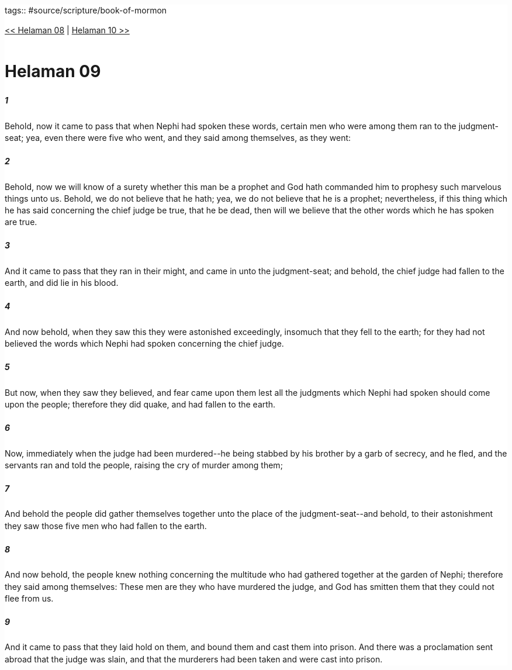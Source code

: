 tags:: #source/scripture/book-of-mormon

[<< Helaman 08](/book-of-mormon/10_Helaman/Helaman_08.md) | [Helaman 10 >>](/book-of-mormon/10_Helaman/Helaman_10.md)

# Helaman 09

##### 1

Behold, now it came to pass that when Nephi had spoken these words, certain men who were among them ran to the judgment-seat; yea, even there were five who went, and they said among themselves, as they went:

##### 2

Behold, now we will know of a surety whether this man be a prophet and God hath commanded him to prophesy such marvelous things unto us. Behold, we do not believe that he hath; yea, we do not believe that he is a prophet; nevertheless, if this thing which he has said concerning the chief judge be true, that he be dead, then will we believe that the other words which he has spoken are true.

##### 3

And it came to pass that they ran in their might, and came in unto the judgment-seat; and behold, the chief judge had fallen to the earth, and did lie in his blood.

##### 4

And now behold, when they saw this they were astonished exceedingly, insomuch that they fell to the earth; for they had not believed the words which Nephi had spoken concerning the chief judge.

##### 5

But now, when they saw they believed, and fear came upon them lest all the judgments which Nephi had spoken should come upon the people; therefore they did quake, and had fallen to the earth.

##### 6

Now, immediately when the judge had been murdered--he being stabbed by his brother by a garb of secrecy, and he fled, and the servants ran and told the people, raising the cry of murder among them;

##### 7

And behold the people did gather themselves together unto the place of the judgment-seat--and behold, to their astonishment they saw those five men who had fallen to the earth.

##### 8

And now behold, the people knew nothing concerning the multitude who had gathered together at the garden of Nephi; therefore they said among themselves: These men are they who have murdered the judge, and God has smitten them that they could not flee from us.

##### 9

And it came to pass that they laid hold on them, and bound them and cast them into prison. And there was a proclamation sent abroad that the judge was slain, and that the murderers had been taken and were cast into prison.
